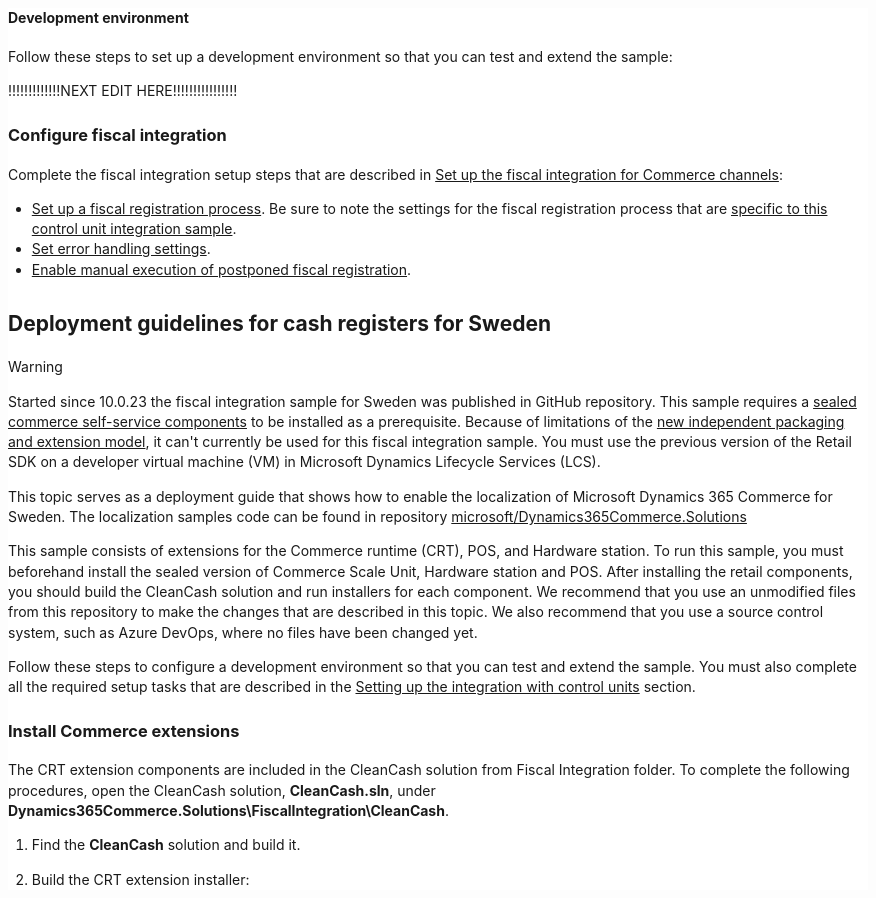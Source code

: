 #### Development environment

Follow these steps to set up a development environment so that you can test and extend the sample:

!!!!!!!!!!!!!NEXT EDIT HERE!!!!!!!!!!!!!!!!


### Configure fiscal integration

Complete the fiscal integration setup steps that are described in [Set up the fiscal integration for Commerce channels](setting-up-fiscal-integration-for-retail-channel.md):

- [Set up a fiscal registration process](setting-up-fiscal-integration-for-retail-channel.md#set-up-a-fiscal-registration-process). Be sure to note the settings for the fiscal registration process that are [specific to this control unit integration sample](#set-up-the-registration-process).
- [Set error handling settings](setting-up-fiscal-integration-for-retail-channel.md#set-error-handling-settings).
- [Enable manual execution of postponed fiscal registration](setting-up-fiscal-integration-for-retail-channel.md#enable-manual-execution-of-postponed-fiscal-registration).

## Deployment guidelines for cash registers for Sweden

> [!WARNING]
> Started since 10.0.23 the fiscal integration sample for Sweden was published in GitHub repository. This sample requires a [sealed commerce self-service components](../dev-itpro/enhanced-mass-deployment.md) to be installed as a prerequisite. Because of limitations of the [new independent packaging and extension model](../dev-itpro/build-pipeline.md), it can't currently be used for this fiscal integration sample. You must use the previous version of the Retail SDK on a developer virtual machine (VM) in Microsoft Dynamics Lifecycle Services (LCS).

This topic serves as a deployment guide that shows how to enable the localization of Microsoft Dynamics 365 Commerce for Sweden. The localization samples code can be found in repository [microsoft/Dynamics365Commerce.Solutions](https://github.com/microsoft/Dynamics365Commerce.Solutions)

This sample consists of extensions for the Commerce runtime (CRT), POS, and Hardware station. To run this sample, you must beforehand install the sealed version of Commerce Scale Unit, Hardware station and POS. After installing the retail components, you should build the CleanCash solution and run installers for each component. We recommend that you use an unmodified files from this repository to make the changes that are described in this topic. We also recommend that you use a source control system, such as Azure DevOps, where no files have been changed yet.

Follow these steps to configure a development environment so that you can test and extend the sample. You must also complete all the required setup tasks that are described in the [Setting up the integration with control units](#setting-up-the-integration-with-control-units) section.

### Install Commerce extensions

The CRT extension components are included in the CleanCash solution from Fiscal Integration folder. To complete the following procedures, open the CleanCash solution, **CleanCash.sln**, under **Dynamics365Commerce.Solutions\\FiscalIntegration\\CleanCash**.

1. Find the **CleanCash** solution and build it.

2. Build the CRT extension installer:
